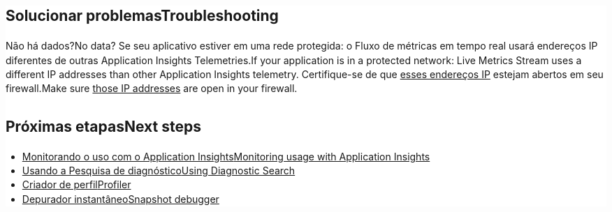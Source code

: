 
## <a name="troubleshooting"></a><span data-ttu-id="0499f-209">Solucionar problemas</span><span class="sxs-lookup"><span data-stu-id="0499f-209">Troubleshooting</span></span>

<span data-ttu-id="0499f-210">Não há dados?</span><span class="sxs-lookup"><span data-stu-id="0499f-210">No data?</span></span> <span data-ttu-id="0499f-211">Se seu aplicativo estiver em uma rede protegida: o Fluxo de métricas em tempo real usará endereços IP diferentes de outras Application Insights Telemetries.</span><span class="sxs-lookup"><span data-stu-id="0499f-211">If your application is in a protected network: Live Metrics Stream uses a different IP addresses than other Application Insights telemetry.</span></span> <span data-ttu-id="0499f-212">Certifique-se de que [esses endereços IP](app-insights-ip-addresses.md) estejam abertos em seu firewall.</span><span class="sxs-lookup"><span data-stu-id="0499f-212">Make sure [those IP addresses](app-insights-ip-addresses.md) are open in your firewall.</span></span>



## <a name="next-steps"></a><span data-ttu-id="0499f-213">Próximas etapas</span><span class="sxs-lookup"><span data-stu-id="0499f-213">Next steps</span></span>
* [<span data-ttu-id="0499f-214">Monitorando o uso com o Application Insights</span><span class="sxs-lookup"><span data-stu-id="0499f-214">Monitoring usage with Application Insights</span></span>](app-insights-web-track-usage.md)
* [<span data-ttu-id="0499f-215">Usando a Pesquisa de diagnóstico</span><span class="sxs-lookup"><span data-stu-id="0499f-215">Using Diagnostic Search</span></span>](app-insights-diagnostic-search.md)
* [<span data-ttu-id="0499f-216">Criador de perfil</span><span class="sxs-lookup"><span data-stu-id="0499f-216">Profiler</span></span>](app-insights-profiler.md)
* [<span data-ttu-id="0499f-217">Depurador instantâneo</span><span class="sxs-lookup"><span data-stu-id="0499f-217">Snapshot debugger</span></span>](app-insights-snapshot-debugger.md)
